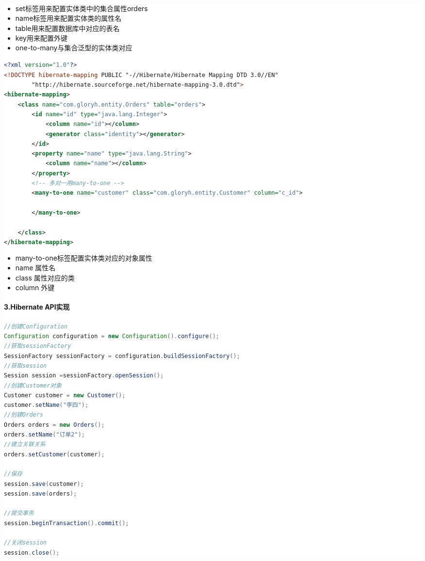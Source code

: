 - set标签用来配置实体类中的集合属性orders
- name标签用来配置实体类的属性名
- table用来配置数据库中对应的表名
- key用来配置外键
- one-to-many与集合泛型的实体类对应

```xml
<?xml version="1.0"?>
<!DOCTYPE hibernate-mapping PUBLIC "-//Hibernate/Hibernate Mapping DTD 3.0//EN"
        "http://hibernate.sourceforge.net/hibernate-mapping-3.0.dtd">
<hibernate-mapping>
    <class name="com.gloryh.entity.Orders" table="orders">
        <id name="id" type="java.lang.Integer">
            <column name="id"></column>
            <generator class="identity"></generator>
        </id>
        <property name="name" type="java.lang.String">
            <column name="name"></column>
        </property>
        <!-- 多对一用many-to-one -->
        <many-to-one name="customer" class="com.gloryh.entity.Customer" column="c_id">

        </many-to-one>

    </class>
</hibernate-mapping>
```

* many-to-one标签配置实体类对应的对象属性
* name 属性名
* class 属性对应的类
* column 外键

#### 3.Hibernate API实现

```java
//创建Configuration
Configuration configuration = new Configuration().configure();
//获取sessionFactory
SessionFactory sessionFactory = configuration.buildSessionFactory();
//获取session
Session session =sessionFactory.openSession();
//创建Customer对象
Customer customer = new Customer();
customer.setName("李四");
//创建Orders
Orders orders = new Orders();
orders.setName("订单2");
//建立关联关系
orders.setCustomer(customer);

//保存
session.save(customer);
session.save(orders);

//提交事务
session.beginTransaction().commit();

//关闭session
session.close();
```
